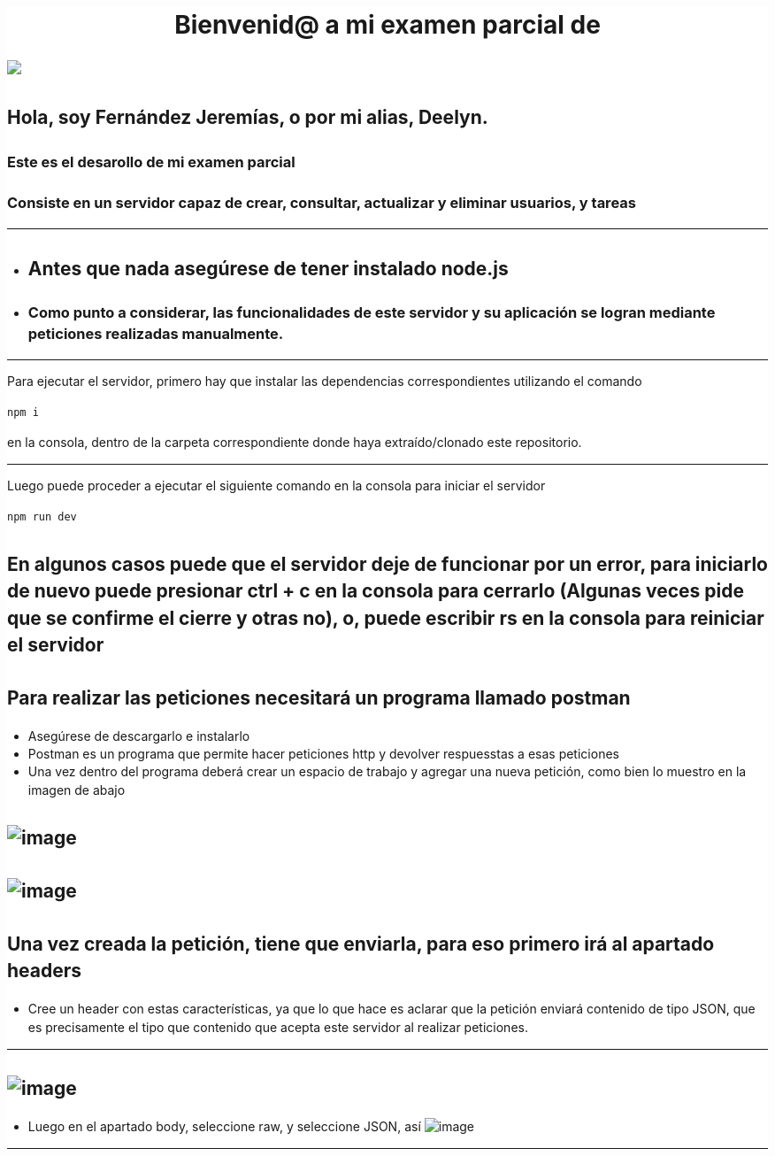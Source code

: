 <h1 align="center">Bienvenid@ a mi examen parcial de</h1>


![](https://github.com/DeelynKsks/Parcial_Fernandez_Jeremias/blob/main/img/380534.png?raw=true)

## Hola, soy Fernández Jeremías, o por mi alias, Deelyn.
### Este es el desarollo de mi examen parcial
### Consiste en un servidor capaz de crear, consultar, actualizar y eliminar usuarios, y tareas
---
- ## Antes que nada asegúrese de tener instalado node.js

- ### Como punto a considerar, las funcionalidades de este servidor y su aplicación se logran mediante peticiones realizadas manualmente.

---

Para ejecutar el servidor, primero hay que instalar las dependencias correspondientes utilizando el comando

```
npm i
```
en la consola, dentro de la carpeta correspondiente donde haya extraído/clonado este repositorio.

---

Luego puede proceder a ejecutar el siguiente comando en la consola para iniciar el servidor

```
npm run dev
```

En algunos casos puede que el servidor deje de funcionar por un error, para iniciarlo de nuevo puede presionar ctrl + c en la consola para cerrarlo (Algunas veces pide que se confirme el cierre y otras no), o, puede escribir rs en la consola para reiniciar el servidor
---

## Para realizar las peticiones necesitará un programa llamado postman
- Asegúrese de descargarlo e instalarlo
- Postman es un programa que permite hacer peticiones http y devolver respuesstas a esas peticiones
- Una vez dentro del programa deberá crear un espacio de trabajo y agregar una nueva petición, como bien lo muestro en la imagen de abajo

![image](https://user-images.githubusercontent.com/73413595/196175116-107931ff-0506-4492-a1a9-26dd546c1d26.png)
---
![image](https://user-images.githubusercontent.com/73413595/196174921-e1784eac-027e-473d-8a34-1f298e6fe790.png)
---
## Una vez creada la petición, tiene que enviarla, para eso primero irá al apartado **headers**
- Cree un header con estas características, ya que lo que hace es aclarar que la petición enviará contenido de tipo JSON, que es precisamente el tipo que contenido que acepta este servidor al realizar peticiones.
---
![image](https://user-images.githubusercontent.com/73413595/196175924-37a24ac9-24f3-4feb-a3dd-dd5122bd9cb9.png)
---
- Luego en el apartado body, seleccione raw, y seleccione JSON, así
![image](https://user-images.githubusercontent.com/73413595/196176561-4508486c-7039-4503-af0d-8acafeb8f6b3.png)
---
